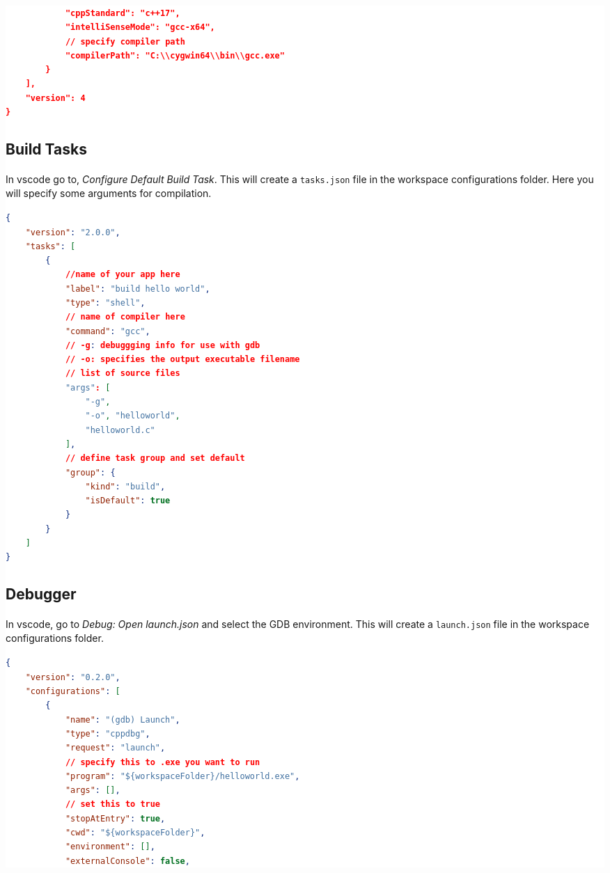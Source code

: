 ```json
            "cppStandard": "c++17",
            "intelliSenseMode": "gcc-x64",
            // specify compiler path
            "compilerPath": "C:\\cygwin64\\bin\\gcc.exe"
        }
    ],
    "version": 4
}
```

## Build Tasks

In vscode go to, *Configure Default Build Task*.  This will create a ```tasks.json``` file in the workspace configurations folder. Here you will specify some arguments for compilation.

```json
{
    "version": "2.0.0",
    "tasks": [
        {
            //name of your app here
            "label": "build hello world",
            "type": "shell",
            // name of compiler here
            "command": "gcc",
            // -g: debuggging info for use with gdb
            // -o: specifies the output executable filename 
            // list of source files
            "args": [
                "-g", 
                "-o", "helloworld",
                "helloworld.c"
            ], 
            // define task group and set default
            "group": {
                "kind": "build",
                "isDefault": true
            }
        }
    ]
}
```

## Debugger

In vscode, go to *Debug: Open launch.json* and select the GDB environment.  This will create a ```launch.json``` file in the workspace configurations folder.  

```json
{
    "version": "0.2.0",
    "configurations": [
        {
            "name": "(gdb) Launch",
            "type": "cppdbg",
            "request": "launch",
            // specify this to .exe you want to run
            "program": "${workspaceFolder}/helloworld.exe",
            "args": [],
            // set this to true
            "stopAtEntry": true,
            "cwd": "${workspaceFolder}",
            "environment": [],
            "externalConsole": false,
```